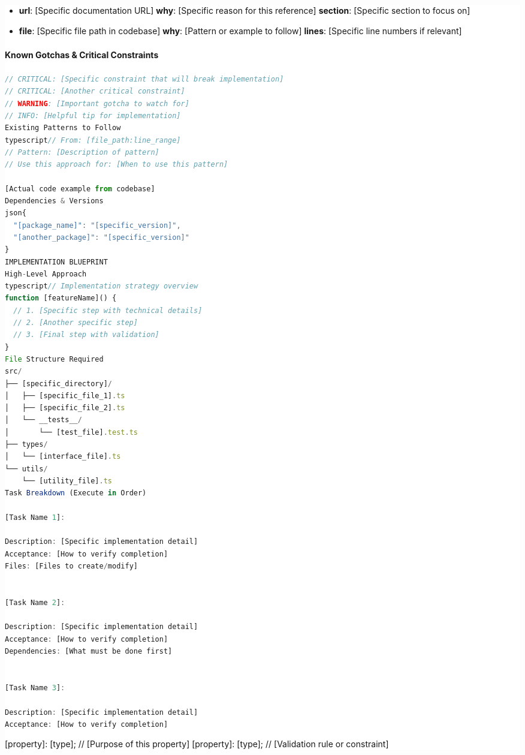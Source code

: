 - **url**: [Specific documentation URL]
  **why**: [Specific reason for this reference]
  **section**: [Specific section to focus on]

- **file**: [Specific file path in codebase]
  **why**: [Pattern or example to follow]
  **lines**: [Specific line numbers if relevant]

#### Known Gotchas & Critical Constraints

```typescript
// CRITICAL: [Specific constraint that will break implementation]
// CRITICAL: [Another critical constraint]
// WARNING: [Important gotcha to watch for]
// INFO: [Helpful tip for implementation]
Existing Patterns to Follow
typescript// From: [file_path:line_range]
// Pattern: [Description of pattern]
// Use this approach for: [When to use this pattern]

[Actual code example from codebase]
Dependencies & Versions
json{
  "[package_name]": "[specific_version]",
  "[another_package]": "[specific_version]"
}
IMPLEMENTATION BLUEPRINT
High-Level Approach
typescript// Implementation strategy overview
function [featureName]() {
  // 1. [Specific step with technical details]
  // 2. [Another specific step]
  // 3. [Final step with validation]
}
File Structure Required
src/
├── [specific_directory]/
│   ├── [specific_file_1].ts
│   ├── [specific_file_2].ts
│   └── __tests__/
│       └── [test_file].test.ts
├── types/
│   └── [interface_file].ts
└── utils/
    └── [utility_file].ts
Task Breakdown (Execute in Order)

[Task Name 1]:

Description: [Specific implementation detail]
Acceptance: [How to verify completion]
Files: [Files to create/modify]


[Task Name 2]:

Description: [Specific implementation detail]
Acceptance: [How to verify completion]
Dependencies: [What must be done first]


[Task Name 3]:

Description: [Specific implementation detail]
Acceptance: [How to verify completion]
```

  [property]: [type]; // [Purpose of this property]
  [property]: [type]; // [Validation rule or constraint]